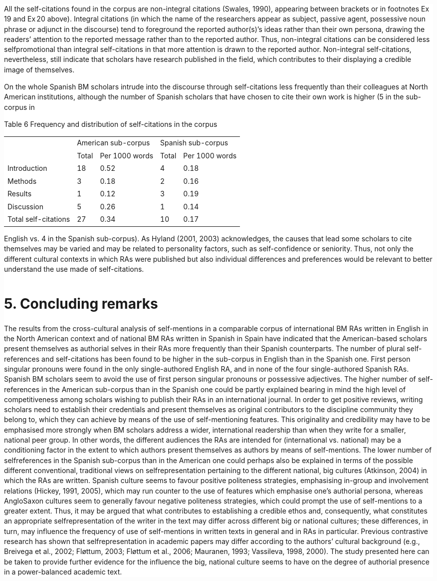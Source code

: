 All the self-citations found in the corpus are non-integral citations (Swales, 1990), appearing between brackets or in footnotes $\operatorname { E x } 1 9$ and $\operatorname { E x } 2 0$ above). Integral citations (in which the name of the researchers appear as subject, passive agent, possessive noun phrase or adjunct in the discourse) tend to foreground the reported author(s)’s ideas rather than their own persona, drawing the readers’ attention to the reported message rather than to the reported author. Thus, non-integral citations can be considered less selfpromotional than integral self-citations in that more attention is drawn to the reported author. Non-integral self-citations, nevertheless, still indicate that scholars have research published in the field, which contributes to their displaying a credible image of themselves.

On the whole Spanish BM scholars intrude into the discourse through self-citations less frequently than their colleagues at North American institutions, although the number of Spanish scholars that have chosen to cite their own work is higher (5 in the sub-corpus in

Table 6 Frequency and distribution of self-citations in the corpus   

<html><body><table><tr><td rowspan="2"></td><td colspan="2">American sub-corpus</td><td colspan="2">Spanish sub-corpus</td></tr><tr><td>Total</td><td>Per 1000 words</td><td>Total</td><td>Per 1000 words</td></tr><tr><td>Introduction</td><td>18</td><td>0.52</td><td>4</td><td>0.18</td></tr><tr><td>Methods</td><td>3</td><td>0.18</td><td>2</td><td>0.16</td></tr><tr><td>Results</td><td>1</td><td>0.12</td><td>3</td><td>0.19</td></tr><tr><td>Discussion</td><td>5</td><td>0.26</td><td>1</td><td>0.14</td></tr><tr><td>Total self-citations</td><td>27</td><td>0.34</td><td>10</td><td>0.17</td></tr></table></body></html>

English vs. 4 in the Spanish sub-corpus). As Hyland (2001, 2003) acknowledges, the causes that lead some scholars to cite themselves may be varied and may be related to personality factors, such as self-confidence or seniority. Thus, not only the different cultural contexts in which RAs were published but also individual differences and preferences would be relevant to better understand the use made of self-citations.

# 5. Concluding remarks

The results from the cross-cultural analysis of self-mentions in a comparable corpus of international BM RAs written in English in the North American context and of national BM RAs written in Spanish in Spain have indicated that the American-based scholars present themselves as authorial selves in their RAs more frequently than their Spanish counterparts. The number of plural self-references and self-citations has been found to be higher in the sub-corpus in English than in the Spanish one. First person singular pronouns were found in the only single-authored English RA, and in none of the four single-authored Spanish RAs. Spanish BM scholars seem to avoid the use of first person singular pronouns or possessive adjectives. The higher number of self-references in the American sub-corpus than in the Spanish one could be partly explained bearing in mind the high level of competitiveness among scholars wishing to publish their RAs in an international journal. In order to get positive reviews, writing scholars need to establish their credentials and present themselves as original contributors to the discipline community they belong to, which they can achieve by means of the use of self-mentioning features. This originality and credibility may have to be emphasised more strongly when BM scholars address a wider, international readership than when they write for a smaller, national peer group. In other words, the different audiences the RAs are intended for (international vs. national) may be a conditioning factor in the extent to which authors present themselves as authors by means of self-mentions. The lower number of selfreferences in the Spanish sub-corpus than in the American one could perhaps also be explained in terms of the possible different conventional, traditional views on selfrepresentation pertaining to the different national, big cultures (Atkinson, 2004) in which the RAs are written. Spanish culture seems to favour positive politeness strategies, emphasising in-group and involvement relations (Hickey, 1991, 2005), which may run counter to the use of features which emphasise one’s authorial persona, whereas AngloSaxon cultures seem to generally favour negative politeness strategies, which could prompt the use of self-mentions to a greater extent. Thus, it may be argued that what contributes to establishing a credible ethos and, consequently, what constitutes an appropriate selfrepresentation of the writer in the text may differ across different big or national cultures; these differences, in turn, may influence the frequency of use of self-mentions in written texts in general and in RAs in particular. Previous contrastive research has shown that selfrepresentation in academic papers may differ according to the authors’ cultural background (e.g., Breivega et al., 2002; Fløttum, 2003; Fløttum et al., 2006; Mauranen, 1993; Vassileva, 1998, 2000). The study presented here can be taken to provide further evidence for the influence the big, national culture seems to have on the degree of authorial presence in a power-balanced academic text.
